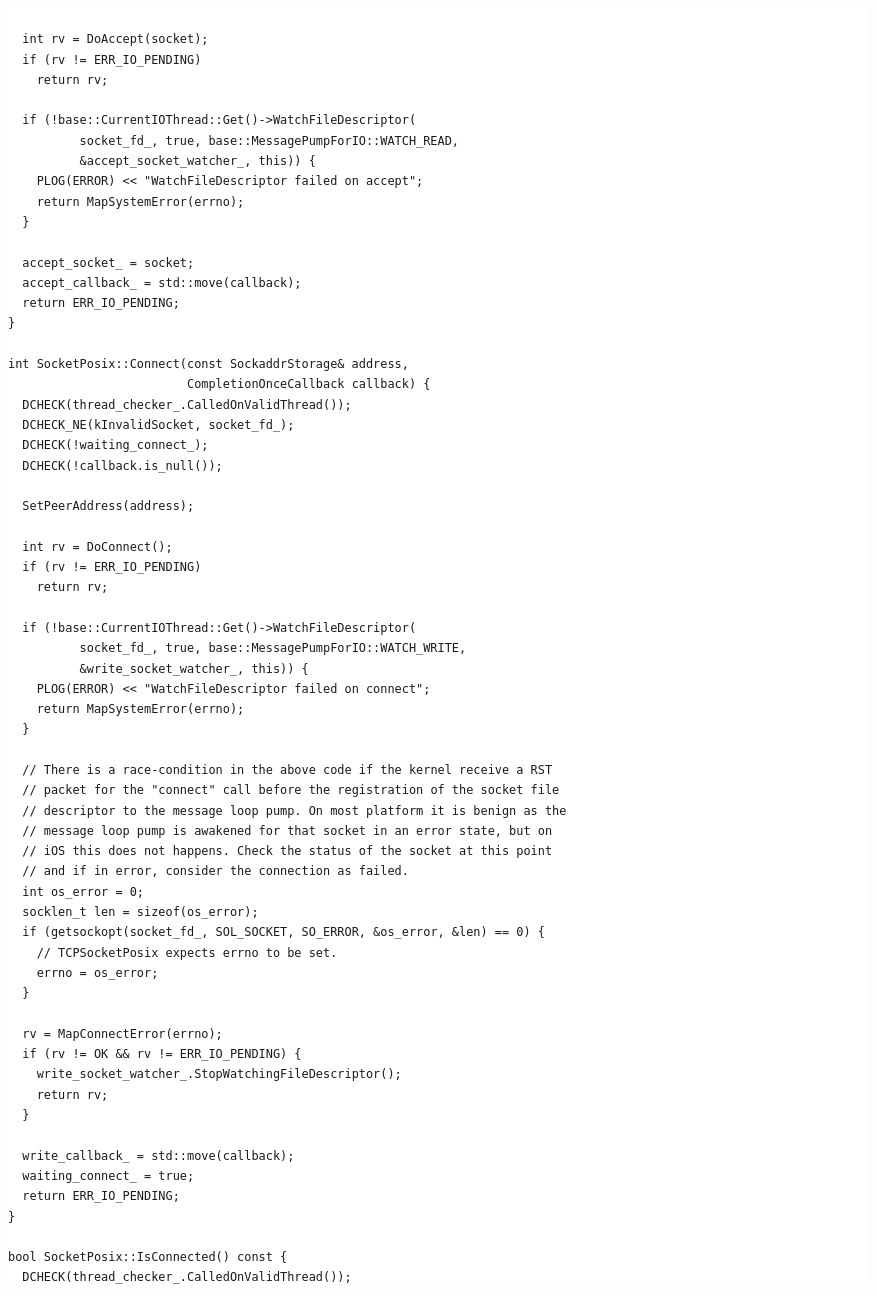 ```

  int rv = DoAccept(socket);
  if (rv != ERR_IO_PENDING)
    return rv;

  if (!base::CurrentIOThread::Get()->WatchFileDescriptor(
          socket_fd_, true, base::MessagePumpForIO::WATCH_READ,
          &accept_socket_watcher_, this)) {
    PLOG(ERROR) << "WatchFileDescriptor failed on accept";
    return MapSystemError(errno);
  }

  accept_socket_ = socket;
  accept_callback_ = std::move(callback);
  return ERR_IO_PENDING;
}

int SocketPosix::Connect(const SockaddrStorage& address,
                         CompletionOnceCallback callback) {
  DCHECK(thread_checker_.CalledOnValidThread());
  DCHECK_NE(kInvalidSocket, socket_fd_);
  DCHECK(!waiting_connect_);
  DCHECK(!callback.is_null());

  SetPeerAddress(address);

  int rv = DoConnect();
  if (rv != ERR_IO_PENDING)
    return rv;

  if (!base::CurrentIOThread::Get()->WatchFileDescriptor(
          socket_fd_, true, base::MessagePumpForIO::WATCH_WRITE,
          &write_socket_watcher_, this)) {
    PLOG(ERROR) << "WatchFileDescriptor failed on connect";
    return MapSystemError(errno);
  }

  // There is a race-condition in the above code if the kernel receive a RST
  // packet for the "connect" call before the registration of the socket file
  // descriptor to the message loop pump. On most platform it is benign as the
  // message loop pump is awakened for that socket in an error state, but on
  // iOS this does not happens. Check the status of the socket at this point
  // and if in error, consider the connection as failed.
  int os_error = 0;
  socklen_t len = sizeof(os_error);
  if (getsockopt(socket_fd_, SOL_SOCKET, SO_ERROR, &os_error, &len) == 0) {
    // TCPSocketPosix expects errno to be set.
    errno = os_error;
  }

  rv = MapConnectError(errno);
  if (rv != OK && rv != ERR_IO_PENDING) {
    write_socket_watcher_.StopWatchingFileDescriptor();
    return rv;
  }

  write_callback_ = std::move(callback);
  waiting_connect_ = true;
  return ERR_IO_PENDING;
}

bool SocketPosix::IsConnected() const {
  DCHECK(thread_checker_.CalledOnValidThread());
```